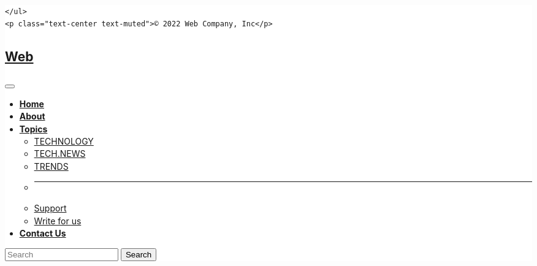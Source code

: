    </ul>
    <p class="text-center text-muted">© 2022 Web Company, Inc</p>
  </footer>
</div>

</body>
</html>

<html lang="en">
<head>
    <meta charset="UTF-8">
    <meta http-equiv="X-UA-Compatible" content="IE=edge">
    <meta name="viewport" content="width=device-width, initial-scale=1.0">
    <title>Web</title>
    <link rel="shortcut icon" type="image/x-icon" href="https://www.nicepng.com/png/full/363-3634614_website-designing-web-logo.png" >
    <!-- CSS only -->
    <link href="https://cdn.jsdelivr.net/npm/bootstrap@5.2.0/dist/css/bootstrap.min.css" rel="stylesheet" integrity="sha384-gH2yIJqKdNHPEq0n4Mqa/HGKIhSkIHeL5AyhkYV8i59U5AR6csBvApHHNl/vI1Bx" crossorigin="anonymous">
    <!-- JavaScript Bundle with Popper -->
    <script src="https://cdn.jsdelivr.net/npm/bootstrap@5.2.0/dist/js/bootstrap.bundle.min.js" integrity="sha384-A3rJD856KowSb7dwlZdYEkO39Gagi7vIsF0jrRAoQmDKKtQBHUuLZ9AsSv4jD4Xa" crossorigin="anonymous"></script>
    </head>
<body>
    <nav class="navbar navbar-expand-lg bg-info">
        <div class="container-fluid">
          <a class="navbar-brand" href="#"><h2><b>Web</b></h2></a>
          <button class="navbar-toggler" type="button" data-bs-toggle="collapse" data-bs-target="#navbarSupportedContent" aria-controls="navbarSupportedContent" aria-expanded="false" aria-label="Toggle navigation">
            <span class="navbar-toggler-icon"></span>
          </button>
          <div class="collapse navbar-collapse" id="navbarSupportedContent">
            <ul class="navbar-nav me-auto mb-2 mb-lg-0">
              <li class="nav-item">
                <a class="nav-link" aria-current="page" href="home.html"><b>Home</b></a>
              </li>
              <li class="nav-item">
                <a class="nav-link" href="about.html"><b>About</b></a>
              </li>
              <li class="nav-item dropdown">
                    <a class="nav-link dropdown-toggle" href="#" role="button" data-bs-toggle="dropdown" aria-expanded="false">
                  <b>Topics</b>
                </a>
                <ul class="dropdown-menu">
                  <li><a class="dropdown-item" href="technology.html">TECHNOLOGY</a></li>
                  <li><a class="dropdown-item" href="technews.html">TECH.NEWS</a></li>
                  <li><a class="dropdown-item" href="trends.html">TRENDS</a></li>
                  <li><hr class="dropdown-divider"></li>
                  <li><a class="dropdown-item" href="#">Support</a></li>
                  <li><a class="dropdown-item" href="#">Write for us</a></li>
                </ul>
              </li>
              <li class="nav-item">
                <a class="nav-link active" href="blog.html"><b>Contact Us</b></a>
              </li>
            </ul>
            <form class="d-flex" role="search">
              <input class="form-control me-2" type="search" placeholder="Search" aria-label="Search">
              <button class="btn btn-success" type="submit">Search</button>
            </form>